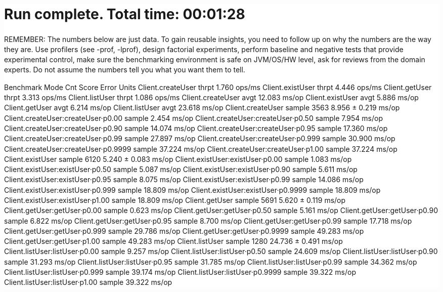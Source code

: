 # Run complete. Total time: 00:01:28

REMEMBER: The numbers below are just data. To gain reusable insights, you need to follow up on
why the numbers are the way they are. Use profilers (see -prof, -lprof), design factorial
experiments, perform baseline and negative tests that provide experimental control, make sure
the benchmarking environment is safe on JVM/OS/HW level, ask for reviews from the domain experts.
Do not assume the numbers tell you what you want them to tell.

Benchmark                               Mode   Cnt   Score   Error   Units
Client.createUser                      thrpt         1.760          ops/ms
Client.existUser                       thrpt         4.446          ops/ms
Client.getUser                         thrpt         3.313          ops/ms
Client.listUser                        thrpt         1.086          ops/ms
Client.createUser                       avgt        12.083           ms/op
Client.existUser                        avgt         5.886           ms/op
Client.getUser                          avgt         6.214           ms/op
Client.listUser                         avgt        23.618           ms/op
Client.createUser                     sample  3563   8.956 ± 0.219   ms/op
Client.createUser:createUser·p0.00    sample         2.454           ms/op
Client.createUser:createUser·p0.50    sample         7.954           ms/op
Client.createUser:createUser·p0.90    sample        14.074           ms/op
Client.createUser:createUser·p0.95    sample        17.360           ms/op
Client.createUser:createUser·p0.99    sample        27.897           ms/op
Client.createUser:createUser·p0.999   sample        30.900           ms/op
Client.createUser:createUser·p0.9999  sample        37.224           ms/op
Client.createUser:createUser·p1.00    sample        37.224           ms/op
Client.existUser                      sample  6120   5.240 ± 0.083   ms/op
Client.existUser:existUser·p0.00      sample         1.083           ms/op
Client.existUser:existUser·p0.50      sample         5.087           ms/op
Client.existUser:existUser·p0.90      sample         5.611           ms/op
Client.existUser:existUser·p0.95      sample         8.075           ms/op
Client.existUser:existUser·p0.99      sample        14.086           ms/op
Client.existUser:existUser·p0.999     sample        18.809           ms/op
Client.existUser:existUser·p0.9999    sample        18.809           ms/op
Client.existUser:existUser·p1.00      sample        18.809           ms/op
Client.getUser                        sample  5691   5.620 ± 0.119   ms/op
Client.getUser:getUser·p0.00          sample         0.623           ms/op
Client.getUser:getUser·p0.50          sample         5.161           ms/op
Client.getUser:getUser·p0.90          sample         6.822           ms/op
Client.getUser:getUser·p0.95          sample         8.700           ms/op
Client.getUser:getUser·p0.99          sample        17.718           ms/op
Client.getUser:getUser·p0.999         sample        29.786           ms/op
Client.getUser:getUser·p0.9999        sample        49.283           ms/op
Client.getUser:getUser·p1.00          sample        49.283           ms/op
Client.listUser                       sample  1280  24.736 ± 0.491   ms/op
Client.listUser:listUser·p0.00        sample         9.257           ms/op
Client.listUser:listUser·p0.50        sample        24.609           ms/op
Client.listUser:listUser·p0.90        sample        31.293           ms/op
Client.listUser:listUser·p0.95        sample        31.785           ms/op
Client.listUser:listUser·p0.99        sample        34.362           ms/op
Client.listUser:listUser·p0.999       sample        39.174           ms/op
Client.listUser:listUser·p0.9999      sample        39.322           ms/op
Client.listUser:listUser·p1.00        sample        39.322           ms/op
